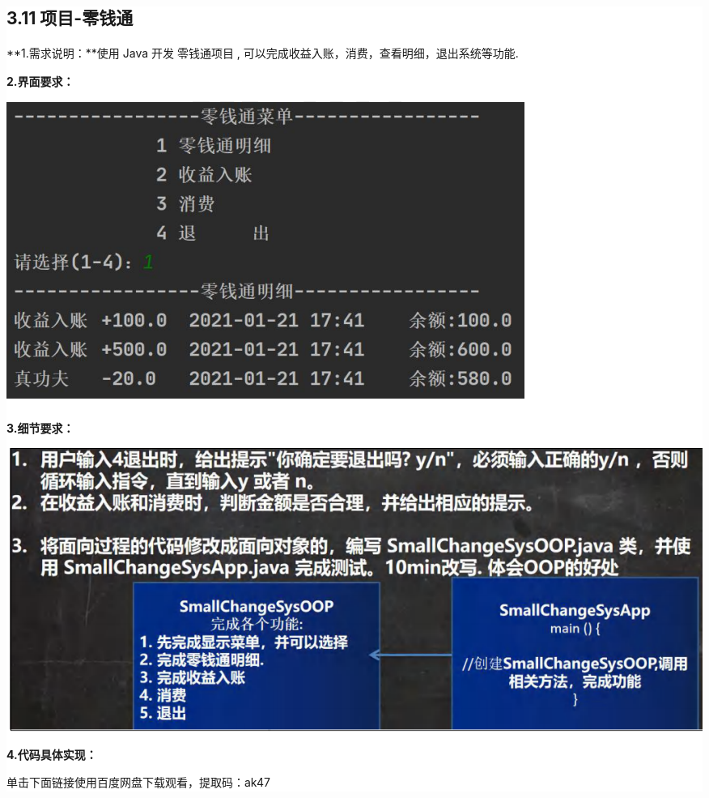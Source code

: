 

## 3.11 项目-零钱通

**1.需求说明：**使用 Java 开发 零钱通项目 , 可以完成收益入账，消费，查看明细，退出系统等功能.

**2.界面要求：**

![image-20230728212741389](./Java-Learning.assets/image-20230728212741389.png)

**3.细节要求：**

![image-20230728212819023](./Java-Learning.assets/image-20230728212819023.png)

**4.代码具体实现：**

单击下面链接使用百度网盘下载观看，提取码：ak47
